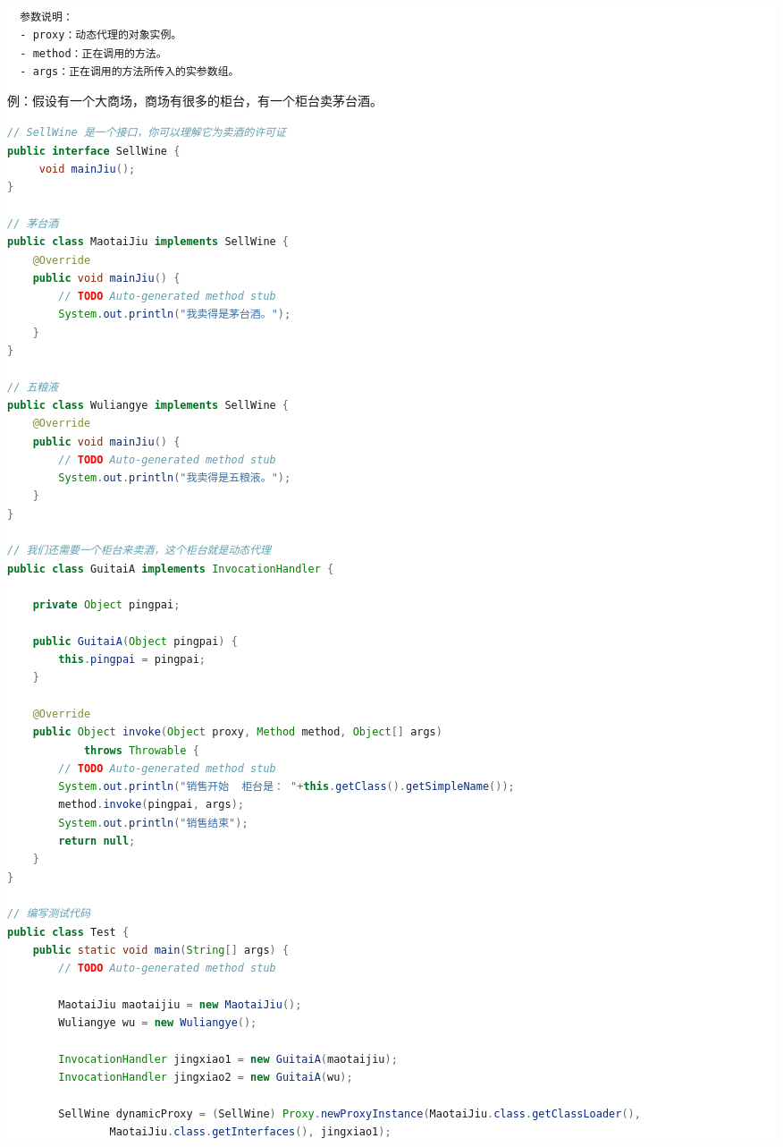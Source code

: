       参数说明：
      - proxy：动态代理的对象实例。
      - method：正在调用的方法。
      - args：正在调用的方法所传入的实参数组。

例：假设有一个大商场，商场有很多的柜台，有一个柜台卖茅台酒。
```java
// SellWine 是一个接口，你可以理解它为卖酒的许可证
public interface SellWine {
     void mainJiu();
}

// 茅台酒
public class MaotaiJiu implements SellWine {
    @Override
    public void mainJiu() {
        // TODO Auto-generated method stub
        System.out.println("我卖得是茅台酒。");
    }
}

// 五粮液
public class Wuliangye implements SellWine {
    @Override
    public void mainJiu() {
        // TODO Auto-generated method stub
        System.out.println("我卖得是五粮液。");
    }
}

// 我们还需要一个柜台来卖酒，这个柜台就是动态代理
public class GuitaiA implements InvocationHandler {

    private Object pingpai;
    
    public GuitaiA(Object pingpai) {
        this.pingpai = pingpai;
    }

    @Override
    public Object invoke(Object proxy, Method method, Object[] args)
            throws Throwable {
        // TODO Auto-generated method stub
        System.out.println("销售开始  柜台是： "+this.getClass().getSimpleName());
        method.invoke(pingpai, args);
        System.out.println("销售结束");
        return null;
    }
}

// 编写测试代码
public class Test {
    public static void main(String[] args) {
        // TODO Auto-generated method stub

        MaotaiJiu maotaijiu = new MaotaiJiu();
        Wuliangye wu = new Wuliangye();

        InvocationHandler jingxiao1 = new GuitaiA(maotaijiu);
        InvocationHandler jingxiao2 = new GuitaiA(wu);

        SellWine dynamicProxy = (SellWine) Proxy.newProxyInstance(MaotaiJiu.class.getClassLoader(),
                MaotaiJiu.class.getInterfaces(), jingxiao1);
```